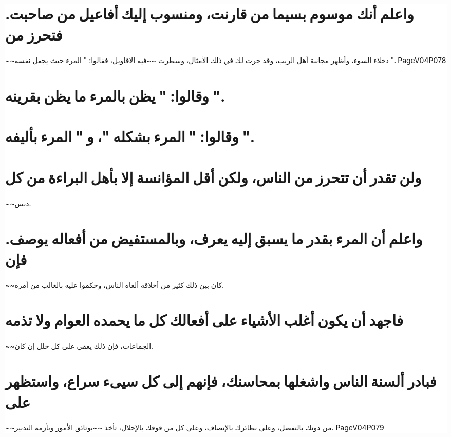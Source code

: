 # واعلم أنك موسوم بسيما من قارنت، ومنسوب إليك أفاعيل من صاحبت. فتحرز من
~~دخلاء السوء، وأظهر مجانبة أهل الريب، وقد جرت لك في ذلك الأمثال، وسطرت
~~فيه الأقاويل، فقالوا: " المرء حيث يجعل نفسه ". PageV04P078
# وقالوا: " يظن بالمرء ما يظن بقرينه ".
# وقالوا: " المرء بشكله "، و " المرء بأليفه ".
# ولن تقدر أن تتحرز من الناس، ولكن أقل المؤانسة إلا بأهل البراءة من كل
~~دنس.
# واعلم أن المرء بقدر ما يسبق إليه يعرف، وبالمستفيض من أفعاله يوصف. فإن
~~كان بين ذلك كثير من أخلاقه ألغاه الناس، وحكموا عليه بالغالب من أمره.
# فاجهد أن يكون أغلب الأشياء على أفعالك كل ما يحمده العوام ولا تذمه
~~الجماعات، فإن ذلك يعفي على كل خلل إن كان.
# فبادر ألسنة الناس واشغلها بمحاسنك، فإنهم إلى كل سيىء سراع، واستظهر على
~~من دونك بالتفضل، وعلى نظائرك بالإنصاف، وعلى كل من فوقك بالإجلال، تأخذ
~~بوثائق الأمور وبأزمة التدبير. PageV04P079
